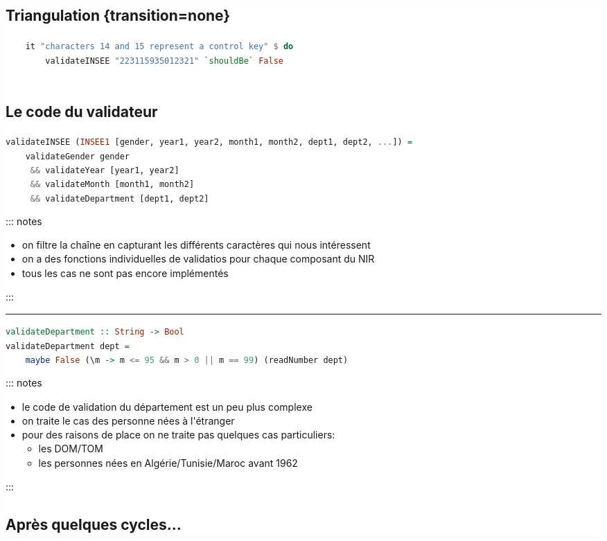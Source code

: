 ## Triangulation {transition=none}

```haskell
    it "characters 14 and 15 represent a control key" $ do
        validateINSEE "223115935012321" `shouldBe` False



```

## Le code du validateur

```haskell
validateINSEE (INSEE1 [gender, year1, year2, month1, month2, dept1, dept2, ...]) =
    validateGender gender
     && validateYear [year1, year2]
     && validateMonth [month1, month2]
     && validateDepartment [dept1, dept2]
```

::: notes

* on filtre la chaîne en capturant les différents caractères qui nous intéressent
* on a des fonctions individuelles de validatios pour chaque composant du NIR
* tous les cas ne sont pas encore implémentés

:::

----

```haskell
validateDepartment :: String -> Bool
validateDepartment dept =
    maybe False (\m -> m <= 95 && m > 0 || m == 99) (readNumber dept)

```

::: notes

* le code de validation du département est un peu plus complexe
* on traite le cas des personne nées à l'étranger
* pour des raisons de place on ne traite pas quelques cas particuliers:
  * les DOM/TOM
  * les personnes nées en Algérie/Tunisie/Maroc avant 1962

:::

## Après quelques cycles...
